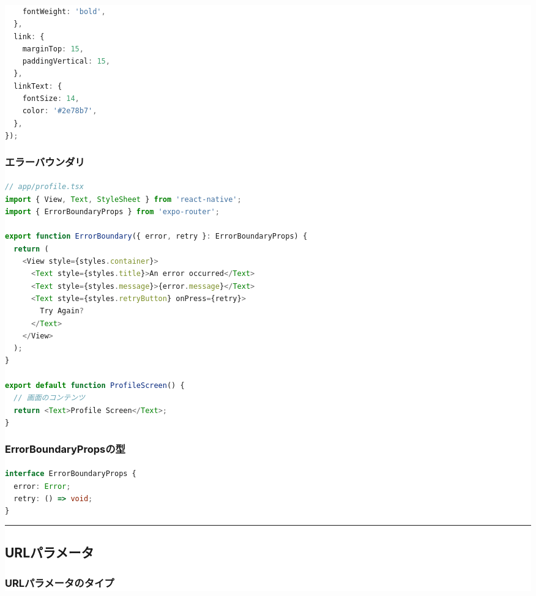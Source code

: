 ```typescript
    fontWeight: 'bold',
  },
  link: {
    marginTop: 15,
    paddingVertical: 15,
  },
  linkText: {
    fontSize: 14,
    color: '#2e78b7',
  },
});
```

### エラーバウンダリ

```typescript
// app/profile.tsx
import { View, Text, StyleSheet } from 'react-native';
import { ErrorBoundaryProps } from 'expo-router';

export function ErrorBoundary({ error, retry }: ErrorBoundaryProps) {
  return (
    <View style={styles.container}>
      <Text style={styles.title}>An error occurred</Text>
      <Text style={styles.message}>{error.message}</Text>
      <Text style={styles.retryButton} onPress={retry}>
        Try Again?
      </Text>
    </View>
  );
}

export default function ProfileScreen() {
  // 画面のコンテンツ
  return <Text>Profile Screen</Text>;
}
```

### ErrorBoundaryPropsの型

```typescript
interface ErrorBoundaryProps {
  error: Error;
  retry: () => void;
}
```

---

## URLパラメータ

### URLパラメータのタイプ
